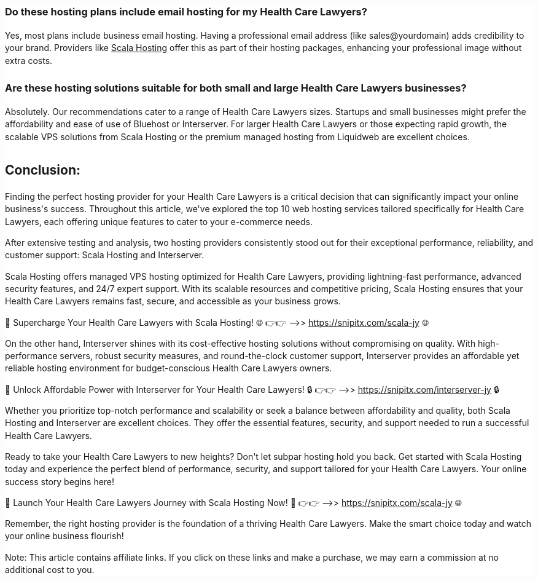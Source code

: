 ### Do these hosting plans include email hosting for my Health Care Lawyers? 
Yes, most plans include business email hosting. Having a professional email address (like sales@yourdomain) adds credibility to your brand. Providers like [Scala Hosting](https://snipitx.com/scala-jy) offer this as part of their hosting packages, enhancing your professional image without extra costs.

### Are these hosting solutions suitable for both small and large Health Care Lawyers businesses? 
Absolutely. Our recommendations cater to a range of Health Care Lawyers sizes. Startups and small businesses might prefer the affordability and ease of use of Bluehost or Interserver. For larger Health Care Lawyers or those expecting rapid growth, the scalable VPS solutions from Scala Hosting or the premium managed hosting from Liquidweb are excellent choices.

## Conclusion:

Finding the perfect hosting provider for your Health Care Lawyers is a critical decision that can significantly impact your online business's success. Throughout this article, we've explored the top 10 web hosting services tailored specifically for Health Care Lawyers, each offering unique features to cater to your e-commerce needs.

After extensive testing and analysis, two hosting providers consistently stood out for their exceptional performance, reliability, and customer support: Scala Hosting and Interserver.

Scala Hosting offers managed VPS hosting optimized for Health Care Lawyers, providing lightning-fast performance, advanced security features, and 24/7 expert support. With its scalable resources and competitive pricing, Scala Hosting ensures that your Health Care Lawyers remains fast, secure, and accessible as your business grows.

🚀 Supercharge Your Health Care Lawyers with Scala Hosting! 🌐
👉👉 -->> https://snipitx.com/scala-jy 🌐

On the other hand, Interserver shines with its cost-effective hosting solutions without compromising on quality. With high-performance servers, robust security measures, and round-the-clock customer support, Interserver provides an affordable yet reliable hosting environment for budget-conscious Health Care Lawyers owners.

💸 Unlock Affordable Power with Interserver for Your Health Care Lawyers! 🔒
👉👉 -->> https://snipitx.com/interserver-jy 🔒

Whether you prioritize top-notch performance and scalability or seek a balance between affordability and quality, both Scala Hosting and Interserver are excellent choices. They offer the essential features, security, and support needed to run a successful Health Care Lawyers.

Ready to take your Health Care Lawyers to new heights? Don't let subpar hosting hold you back. Get started with Scala Hosting today and experience the perfect blend of performance, security, and support tailored for your Health Care Lawyers. Your online success story begins here!

🚀 Launch Your Health Care Lawyers Journey with Scala Hosting Now! 🌟
👉👉 -->> https://snipitx.com/scala-jy 🌐

Remember, the right hosting provider is the foundation of a thriving Health Care Lawyers. Make the smart choice today and watch your online business flourish!

Note: This article contains affiliate links. If you click on these links and make a purchase, we may earn a commission at no additional cost to you.